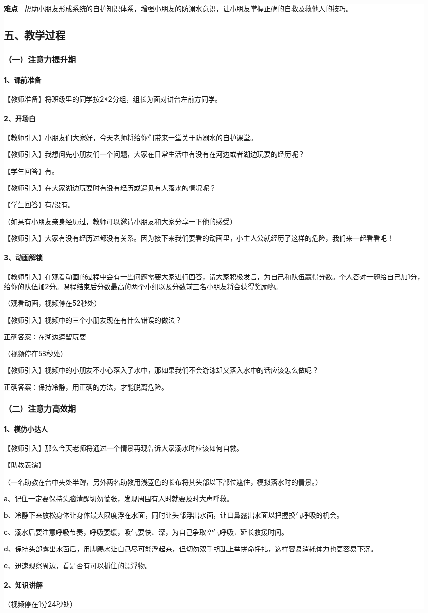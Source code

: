 **难点**：帮助小朋友形成系统的自护知识体系，增强小朋友的防溺水意识，让小朋友掌握正确的自救及救他人的技巧。

## 五、教学过程
### （一）注意力提升期
#### 1、课前准备
【教师准备】将班级里的同学按2*2分组，组长为面对讲台左前方同学。
#### 2、开场白
【教师引入】小朋友们大家好，今天老师将给你们带来一堂关于防溺水的自护课堂。

【教师引入】我想问先小朋友们一个问题，大家在日常生活中有没有在河边或者湖边玩耍的经历呢？

【学生回答】有。

【教师引入】在大家湖边玩耍时有没有经历或遇见有人落水的情况呢？

【学生回答】有/没有。

（如果有小朋友亲身经历过，教师可以邀请小朋友和大家分享一下他的感受）

【教师引入】大家有没有经历过都没有关系。因为接下来我们要看的动画里，小主人公就经历了这样的危险，我们来一起看看吧！

#### 3、动画解锁
【教师引入】在观看动画的过程中会有一些问题需要大家进行回答，请大家积极发言，为自己和队伍赢得分数。个人答对一题给自己加1分，给你的队伍加2分。课程结束后分数最高的两个小组以及分数前三名小朋友将会获得奖励哟。

（观看动画，视频停在52秒处）

【教师引入】视频中的三个小朋友现在有什么错误的做法？

正确答案：在湖边逗留玩耍

（视频停在58秒处）

【教师引入】视频中的小朋友不小心落入了水中，那如果我们不会游泳却又落入水中的话应该怎么做呢？

正确答案：保持冷静，用正确的方法，才能脱离危险。

### （二）注意力高效期
#### 1、模仿小达人
【教师引入】那么今天老师将通过一个情景再现告诉大家溺水时应该如何自救。

【助教表演】

（一名助教在台中央处半蹲，另外两名助教用浅蓝色的长布将其头部以下部位遮住，模拟落水时的情景。）

a、记住一定要保持头脑清醒切勿慌张，发现周围有人时就要及时大声呼救。

b、冷静下来放松身体让身体最大限度浮在水面，同时让头部浮出水面，让口鼻露出水面以把握换气呼吸的机会。

c、溺水后要注意呼吸节奏，呼吸要缓，吸气要快、深，为自己争取空气呼吸，延长救援时间。

d、保持头部露出水面后，用脚踢水让自己尽可能浮起来，但切勿双手胡乱上举拼命挣扎，这样容易消耗体力也更容易下沉。

e、迅速观察周边，看是否有可以抓住的漂浮物。

#### 2、知识讲解
（视频停在1分24秒处）
